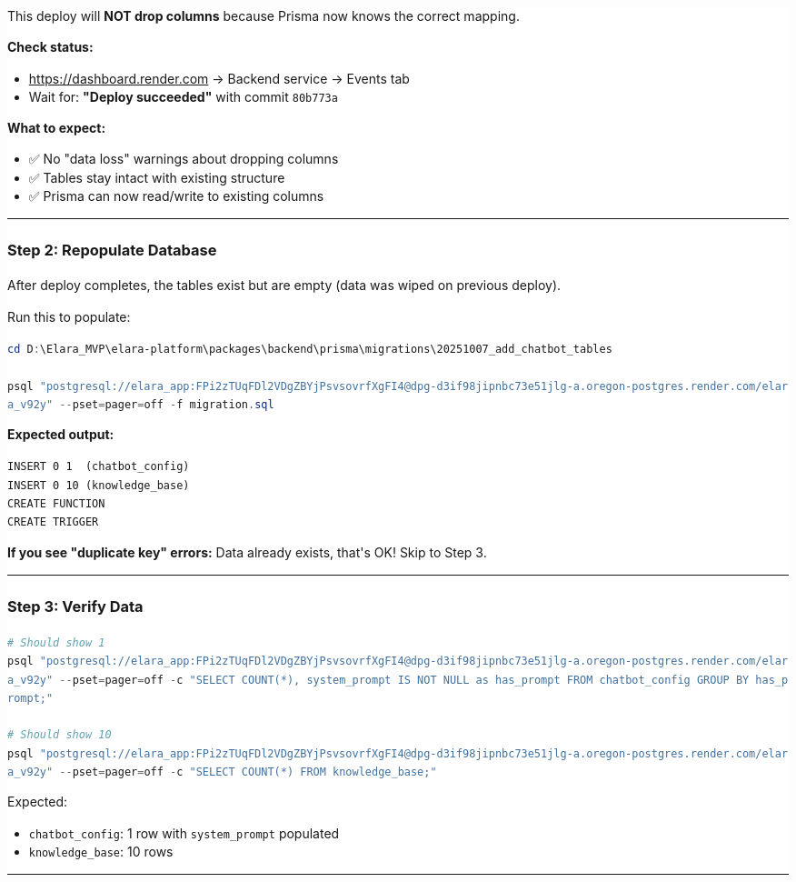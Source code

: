 This deploy will **NOT drop columns** because Prisma now knows the correct mapping.

**Check status:**
- https://dashboard.render.com → Backend service → Events tab
- Wait for: **"Deploy succeeded"** with commit `80b773a`

**What to expect:**
- ✅ No "data loss" warnings about dropping columns
- ✅ Tables stay intact with existing structure
- ✅ Prisma can now read/write to existing columns

---

### Step 2: Repopulate Database

After deploy completes, the tables exist but are empty (data was wiped on previous deploy).

Run this to populate:

```powershell
cd D:\Elara_MVP\elara-platform\packages\backend\prisma\migrations\20251007_add_chatbot_tables

psql "postgresql://elara_app:FPi2zTUqFDl2VDgZBYjPsvsovrfXgFI4@dpg-d3if98jipnbc73e51jlg-a.oregon-postgres.render.com/elara_v92y" --pset=pager=off -f migration.sql
```

**Expected output:**
```
INSERT 0 1  (chatbot_config)
INSERT 0 10 (knowledge_base)
CREATE FUNCTION
CREATE TRIGGER
```

**If you see "duplicate key" errors:** Data already exists, that's OK! Skip to Step 3.

---

### Step 3: Verify Data

```powershell
# Should show 1
psql "postgresql://elara_app:FPi2zTUqFDl2VDgZBYjPsvsovrfXgFI4@dpg-d3if98jipnbc73e51jlg-a.oregon-postgres.render.com/elara_v92y" --pset=pager=off -c "SELECT COUNT(*), system_prompt IS NOT NULL as has_prompt FROM chatbot_config GROUP BY has_prompt;"

# Should show 10
psql "postgresql://elara_app:FPi2zTUqFDl2VDgZBYjPsvsovrfXgFI4@dpg-d3if98jipnbc73e51jlg-a.oregon-postgres.render.com/elara_v92y" --pset=pager=off -c "SELECT COUNT(*) FROM knowledge_base;"
```

Expected:
- `chatbot_config`: 1 row with `system_prompt` populated
- `knowledge_base`: 10 rows

---
